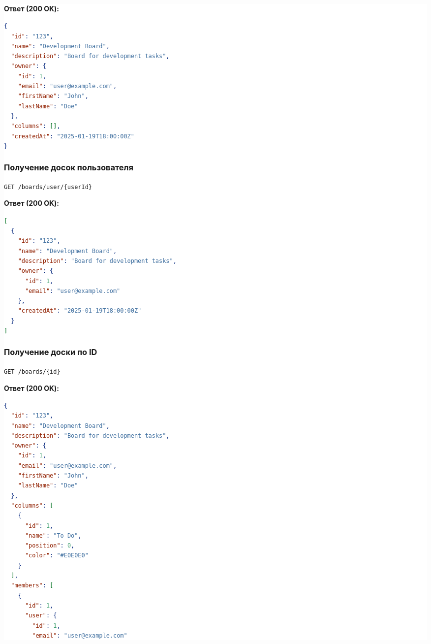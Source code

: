 **Ответ (200 OK):**
```json
{
  "id": "123",
  "name": "Development Board",
  "description": "Board for development tasks",
  "owner": {
    "id": 1,
    "email": "user@example.com",
    "firstName": "John",
    "lastName": "Doe"
  },
  "columns": [],
  "createdAt": "2025-01-19T18:00:00Z"
}
```

### Получение досок пользователя
`GET /boards/user/{userId}`

**Ответ (200 OK):**
```json
[
  {
    "id": "123",
    "name": "Development Board",
    "description": "Board for development tasks",
    "owner": {
      "id": 1,
      "email": "user@example.com"
    },
    "createdAt": "2025-01-19T18:00:00Z"
  }
]
```

### Получение доски по ID
`GET /boards/{id}`

**Ответ (200 OK):**
```json
{
  "id": "123",
  "name": "Development Board",
  "description": "Board for development tasks",
  "owner": {
    "id": 1,
    "email": "user@example.com",
    "firstName": "John",
    "lastName": "Doe"
  },
  "columns": [
    {
      "id": 1,
      "name": "To Do",
      "position": 0,
      "color": "#E0E0E0"
    }
  ],
  "members": [
    {
      "id": 1,
      "user": {
        "id": 1,
        "email": "user@example.com"
```